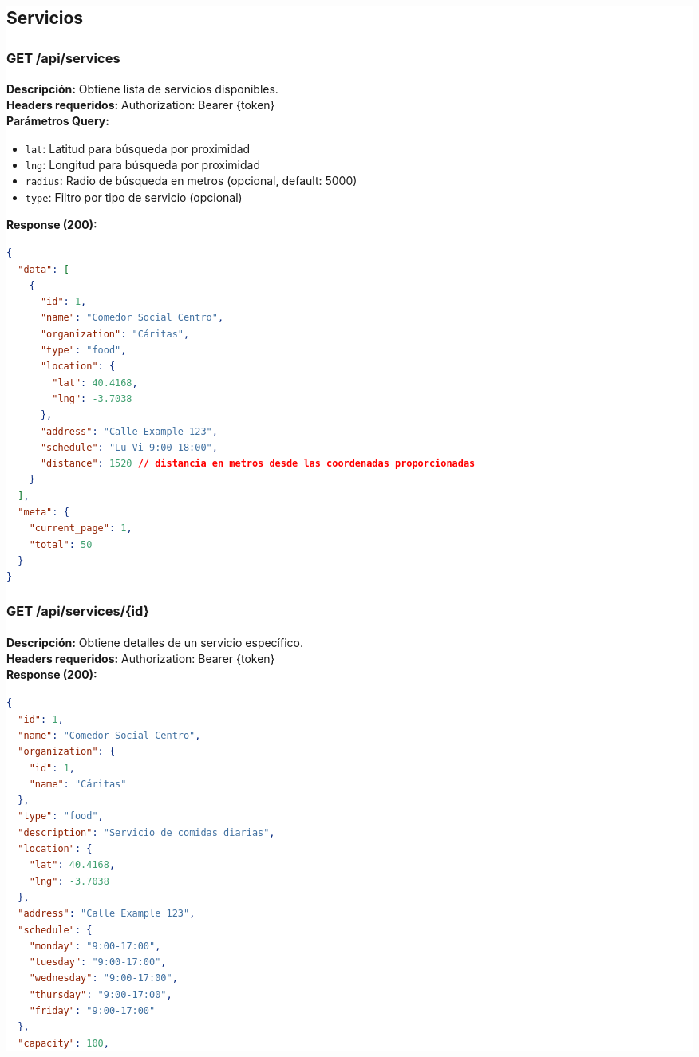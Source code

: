 ## Servicios

### GET /api/services
**Descripción:** Obtiene lista de servicios disponibles.  
**Headers requeridos:** Authorization: Bearer {token}  
**Parámetros Query:**
- `lat`: Latitud para búsqueda por proximidad
- `lng`: Longitud para búsqueda por proximidad
- `radius`: Radio de búsqueda en metros (opcional, default: 5000)
- `type`: Filtro por tipo de servicio (opcional)

**Response (200):**
```json
{
  "data": [
    {
      "id": 1,
      "name": "Comedor Social Centro",
      "organization": "Cáritas",
      "type": "food",
      "location": {
        "lat": 40.4168,
        "lng": -3.7038
      },
      "address": "Calle Example 123",
      "schedule": "Lu-Vi 9:00-18:00",
      "distance": 1520 // distancia en metros desde las coordenadas proporcionadas
    }
  ],
  "meta": {
    "current_page": 1,
    "total": 50
  }
}
```

### GET /api/services/{id}
**Descripción:** Obtiene detalles de un servicio específico.  
**Headers requeridos:** Authorization: Bearer {token}  
**Response (200):**
```json
{
  "id": 1,
  "name": "Comedor Social Centro",
  "organization": {
    "id": 1,
    "name": "Cáritas"
  },
  "type": "food",
  "description": "Servicio de comidas diarias",
  "location": {
    "lat": 40.4168,
    "lng": -3.7038
  },
  "address": "Calle Example 123",
  "schedule": {
    "monday": "9:00-17:00",
    "tuesday": "9:00-17:00",
    "wednesday": "9:00-17:00",
    "thursday": "9:00-17:00",
    "friday": "9:00-17:00"
  },
  "capacity": 100,
```